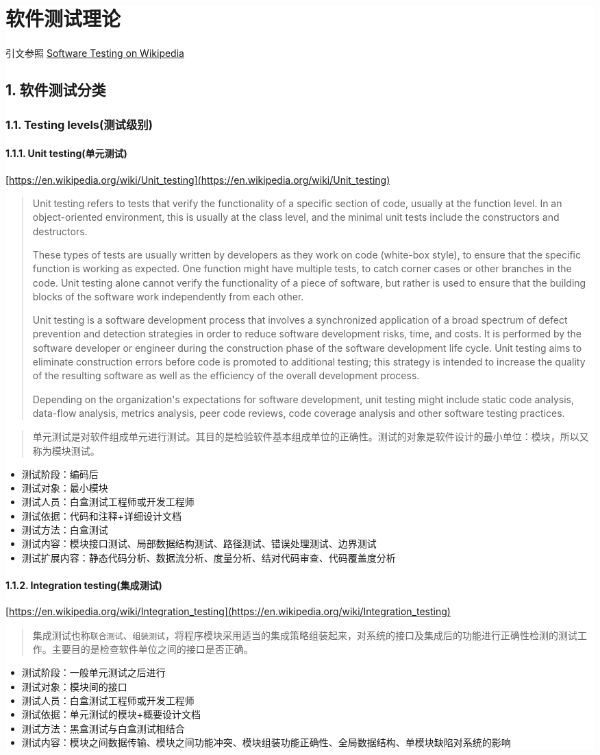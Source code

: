 # 软件测试理论

引文参照 [Software Testing on Wikipedia](https://en.wikipedia.org/wiki/Software_testing)

## 1. 软件测试分类

### 1.1. Testing levels(测试级别)

#### 1.1.1. Unit testing(单元测试)

[https://en.wikipedia.org/wiki/Unit_testing](https://en.wikipedia.org/wiki/Unit_testing)

> Unit testing refers to tests that verify the functionality of a specific section of code, usually at the function level. In an object-oriented environment, this is usually at the class level, and the minimal unit tests include the constructors and destructors.
>
> These types of tests are usually written by developers as they work on code (white-box style), to ensure that the specific function is working as expected. One function might have multiple tests, to catch corner cases or other branches in the code. Unit testing alone cannot verify the functionality of a piece of software, but rather is used to ensure that the building blocks of the software work independently from each other.
>
> Unit testing is a software development process that involves a synchronized application of a broad spectrum of defect prevention and detection strategies in order to reduce software development risks, time, and costs. It is performed by the software developer or engineer during the construction phase of the software development life cycle. Unit testing aims to eliminate construction errors before code is promoted to additional testing; this strategy is intended to increase the quality of the resulting software as well as the efficiency of the overall development process.
>
> Depending on the organization's expectations for software development, unit testing might include static code analysis, data-flow analysis, metrics analysis, peer code reviews, code coverage analysis and other software testing practices.

> 单元测试是对软件组成单元进行测试。其目的是检验软件基本组成单位的正确性。测试的对象是软件设计的最小单位：模块，所以又称为模块测试。

* 测试阶段：编码后
* 测试对象：最小模块
* 测试人员：白盒测试工程师或开发工程师
* 测试依据：代码和注释+详细设计文档
* 测试方法：白盒测试
* 测试内容：模块接口测试、局部数据结构测试、路径测试、错误处理测试、边界测试
* 测试扩展内容：静态代码分析、数据流分析、度量分析、结对代码审查、代码覆盖度分析

#### 1.1.2. Integration testing(集成测试)

[https://en.wikipedia.org/wiki/Integration_testing](https://en.wikipedia.org/wiki/Integration_testing)

> 集成测试也称`联合测试`、`组装测试`，将程序模块采用适当的集成策略组装起来，对系统的接口及集成后的功能进行正确性检测的测试工作。主要目的是检查软件单位之间的接口是否正确。

* 测试阶段：一般单元测试之后进行
* 测试对象：模块间的接口
* 测试人员：白盒测试工程师或开发工程师
* 测试依据：单元测试的模块+概要设计文档
* 测试方法：黑盒测试与白盒测试相结合
* 测试内容：模块之间数据传输、模块之间功能冲突、模块组装功能正确性、全局数据结构、单模块缺陷对系统的影响
